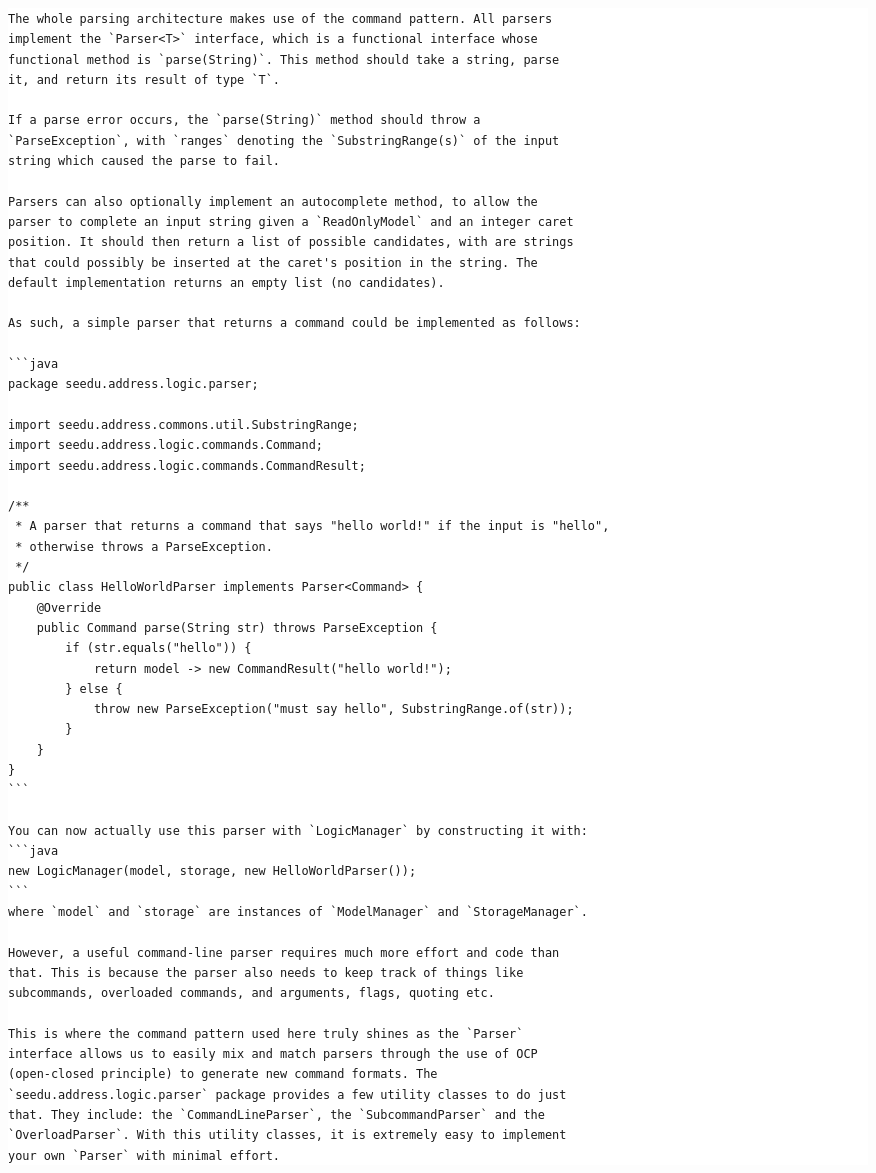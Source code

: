     The whole parsing architecture makes use of the command pattern. All parsers
    implement the `Parser<T>` interface, which is a functional interface whose
    functional method is `parse(String)`. This method should take a string, parse
    it, and return its result of type `T`.
    
    If a parse error occurs, the `parse(String)` method should throw a
    `ParseException`, with `ranges` denoting the `SubstringRange(s)` of the input
    string which caused the parse to fail.
    
    Parsers can also optionally implement an autocomplete method, to allow the
    parser to complete an input string given a `ReadOnlyModel` and an integer caret
    position. It should then return a list of possible candidates, with are strings
    that could possibly be inserted at the caret's position in the string. The
    default implementation returns an empty list (no candidates).
    
    As such, a simple parser that returns a command could be implemented as follows:
    
    ```java
    package seedu.address.logic.parser;
    
    import seedu.address.commons.util.SubstringRange;
    import seedu.address.logic.commands.Command;
    import seedu.address.logic.commands.CommandResult;
    
    /**
     * A parser that returns a command that says "hello world!" if the input is "hello",
     * otherwise throws a ParseException.
     */
    public class HelloWorldParser implements Parser<Command> {
        @Override
        public Command parse(String str) throws ParseException {
            if (str.equals("hello")) {
                return model -> new CommandResult("hello world!");
            } else {
                throw new ParseException("must say hello", SubstringRange.of(str));
            }
        }
    }
    ```
    
    You can now actually use this parser with `LogicManager` by constructing it with:
    ```java
    new LogicManager(model, storage, new HelloWorldParser());
    ```
    where `model` and `storage` are instances of `ModelManager` and `StorageManager`.
    
    However, a useful command-line parser requires much more effort and code than
    that. This is because the parser also needs to keep track of things like
    subcommands, overloaded commands, and arguments, flags, quoting etc.
    
    This is where the command pattern used here truly shines as the `Parser`
    interface allows us to easily mix and match parsers through the use of OCP
    (open-closed principle) to generate new command formats. The
    `seedu.address.logic.parser` package provides a few utility classes to do just
    that. They include: the `CommandLineParser`, the `SubcommandParser` and the
    `OverloadParser`. With this utility classes, it is extremely easy to implement
    your own `Parser` with minimal effort.
    